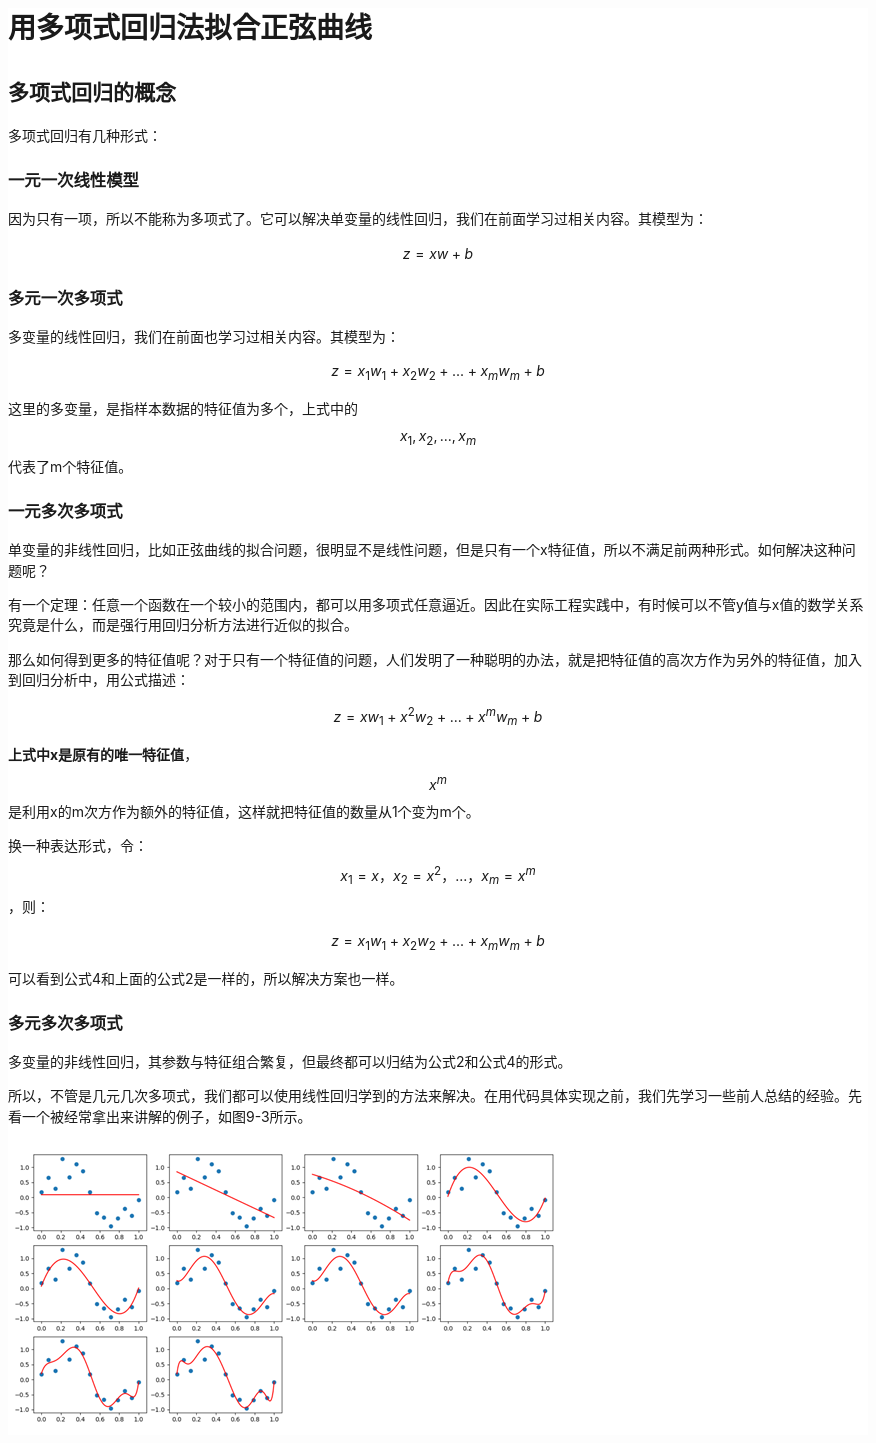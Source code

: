 # 用多项式回归法拟合正弦曲线

## 多项式回归的概念

多项式回归有几种形式：

### 一元一次线性模型

因为只有一项，所以不能称为多项式了。它可以解决单变量的线性回归，我们在前面学习过相关内容。其模型为：

$$z = x w + b \tag{1}$$

### 多元一次多项式

多变量的线性回归，我们在前面也学习过相关内容。其模型为：

$$z = x_1 w_1 + x_2 w_2 + ...+ x_m w_m + b \tag{2}$$

这里的多变量，是指样本数据的特征值为多个，上式中的$$x_1,x_2,...,x_m$$代表了m个特征值。

### 一元多次多项式

单变量的非线性回归，比如正弦曲线的拟合问题，很明显不是线性问题，但是只有一个x特征值，所以不满足前两种形式。如何解决这种问题呢？

有一个定理：任意一个函数在一个较小的范围内，都可以用多项式任意逼近。因此在实际工程实践中，有时候可以不管y值与x值的数学关系究竟是什么，而是强行用回归分析方法进行近似的拟合。

那么如何得到更多的特征值呢？对于只有一个特征值的问题，人们发明了一种聪明的办法，就是把特征值的高次方作为另外的特征值，加入到回归分析中，用公式描述：

$$z = x w_1 + x^2 w_2 + ... + x^m w_m + b \tag{3}$$

**上式中x是原有的唯一特征值**，$$x^m$$是利用x的m次方作为额外的特征值，这样就把特征值的数量从1个变为m个。

换一种表达形式，令：$$x_1 = x，x_2=x^2，...，x_m=x^m$$，则：

$$z = x_1 w_1 + x_2 w_2 + ... + x_m w_m + b \tag{4}$$

可以看到公式4和上面的公式2是一样的，所以解决方案也一样。

### 多元多次多项式

多变量的非线性回归，其参数与特征组合繁复，但最终都可以归结为公式2和公式4的形式。

所以，不管是几元几次多项式，我们都可以使用线性回归学到的方法来解决。在用代码具体实现之前，我们先学习一些前人总结的经验。先看一个被经常拿出来讲解的例子，如图9-3所示。

![&#x56FE;9-3 &#x5BF9;&#x6709;&#x566A;&#x97F3;&#x7684;&#x6B63;&#x5F26;&#x66F2;&#x7EBF;&#x7684;&#x62DF;&#x5408;](../.gitbook/assets/image%20%28149%29.png)
